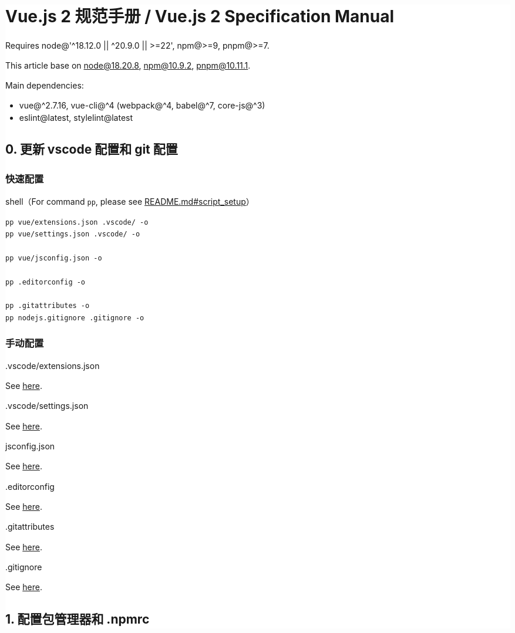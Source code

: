 # Vue.js 2 规范手册 / Vue.js 2 Specification Manual

Requires node@'^18.12.0 || ^20.9.0 || >=22', npm@>=9, pnpm@>=7.

This article base on node@18.20.8, npm@10.9.2, pnpm@10.11.1.

Main dependencies:

- vue@^2.7.16, vue-cli@^4 (webpack@^4, babel@^7, core-js@^3)
- eslint@latest, stylelint@latest

## 0. 更新 vscode 配置和 git 配置

### 快速配置

shell（For command `pp`, please see [README.md#script_setup](../../../../../../README.md#script_setup)）

```shell
pp vue/extensions.json .vscode/ -o
pp vue/settings.json .vscode/ -o

pp vue/jsconfig.json -o

pp .editorconfig -o

pp .gitattributes -o
pp nodejs.gitignore .gitignore -o
```

### 手动配置

.vscode/extensions.json

See [here](../../../../preferences/editor/vscode-workspace/vue/extensions.json).

.vscode/settings.json

See [here](../../../../preferences/editor/vscode-workspace/vue/settings.json).

jsconfig.json

See [here](../../../../preferences/editor/vscode-workspace/vue/jsconfig.json).

.editorconfig

See [here](../../../../preferences/editor/.editorconfig).

.gitattributes

See [here](../../../../preferences/vcs/git/.gitattributes).

.gitignore

See [here](../../../../preferences/vcs/git/nodejs.gitignore).

## 1. 配置包管理器和 .npmrc
